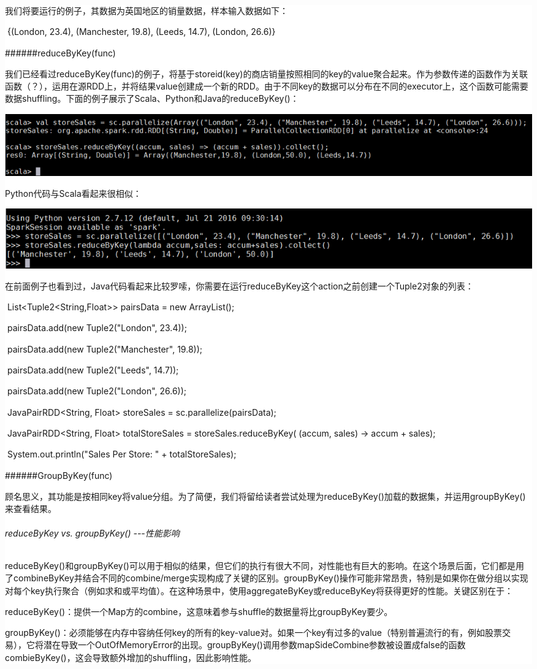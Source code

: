 我们将要运行的例子，其数据为英国地区的销量数据，样本输入数据如下：

​	{(London, 23.4), (Manchester, 19.8), (Leeds, 14.7), (London, 26.6)}



######reduceByKey(func)

我们已经看过reduceByKey(func)的例子，将基于storeid(key)的商店销量按照相同的key的value聚合起来。作为参数传递的函数作为关联函数（？），运用在源RDD上，并将结果value创建成一个新的RDD。由于不同key的数据可以分布在不同的executor上，这个函数可能需要数据shuffling。下面的例子展示了Scala、Python和Java的reduceByKey()：

![reduce_by_key_Scala.png](attachments/reduce_by_key_Scala.png)

Python代码与Scala看起来很相似：

![reduce_by_key_Python.png](attachments/reduce_by_key_Python.png)

在前面例子也看到过，Java代码看起来比较罗嗦，你需要在运行reduceByKey这个action之前创建一个Tuple2对象的列表：

​	List\<Tuple2\<String,Float>> pairsData = new ArrayList();

​	pairsData.add(new Tuple2("London", 23.4));

​	pairsData.add(new Tuple2("Manchester", 19.8));

​	pairsData.add(new Tuple2("Leeds", 14.7));

​	pairsData.add(new Tuple2("London", 26.6));

​	JavaPairRDD\<String, Float> storeSales = sc.parallelize(pairsData);

​	JavaPairRDD\<String, Float> totalStoreSales = storeSales.reduceByKey( (accum, sales) -> accum + sales);

​	System.out.println("Sales Per Store: " + totalStoreSales);

######GroupByKey(func)

顾名思义，其功能是按相同key将value分组。为了简便，我们将留给读者尝试处理为reduceByKey()加载的数据集，并运用groupByKey()来查看结果。

###### reduceByKey vs. groupByKey()  ---性能影响

reduceByKey()和groupByKey()可以用于相似的结果，但它们的执行有很大不同，对性能也有巨大的影响。在这个场景后面，它们都是用了combineByKey并结合不同的combine/merge实现构成了关键的区别。groupByKey()操作可能非常昂贵，特别是如果你在做分组以实现对每个key执行聚合（例如求和或平均值）。在这种场景中，使用aggregateByKey或reduceByKey将获得更好的性能。关键区别在于：

​	reduceByKey()：提供一个Map方的combine，这意味着参与shuffle的数据量将比groupByKey要少。

​	groupByKey()：必须能够在内存中容纳任何key的所有的key-value对。如果一个key有过多的value（特别普遍流行的有，例如股票交易），它将潜在导致一个OutOfMemoryError的出现。groupByKey()调用参数mapSideCombine参数被设置成false的函数combieByKey()，这会导致额外增加的shuffling，因此影响性能。
